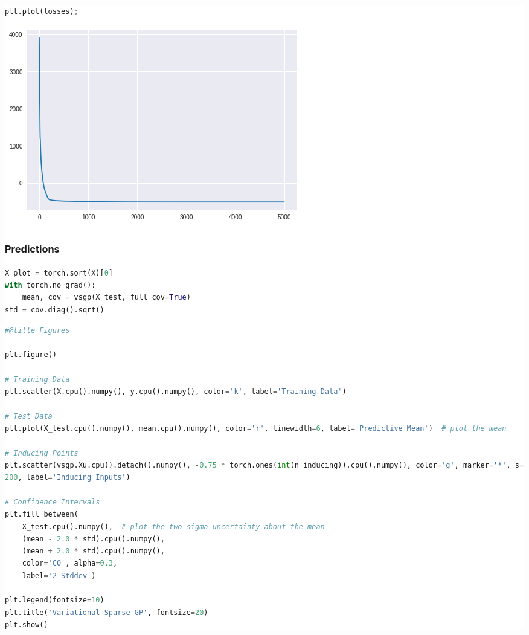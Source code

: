 
```python
plt.plot(losses);
```


![png](output_15_0.png)


### Predictions


```python
X_plot = torch.sort(X)[0]
with torch.no_grad():
    mean, cov = vsgp(X_test, full_cov=True)
std = cov.diag().sqrt()
```


```python
#@title Figures

plt.figure()

# Training Data
plt.scatter(X.cpu().numpy(), y.cpu().numpy(), color='k', label='Training Data')

# Test Data
plt.plot(X_test.cpu().numpy(), mean.cpu().numpy(), color='r', linewidth=6, label='Predictive Mean')  # plot the mean

# Inducing Points
plt.scatter(vsgp.Xu.cpu().detach().numpy(), -0.75 * torch.ones(int(n_inducing)).cpu().numpy(), color='g', marker='*', s=200, label='Inducing Inputs')

# Confidence Intervals
plt.fill_between(
    X_test.cpu().numpy(),  # plot the two-sigma uncertainty about the mean
    (mean - 2.0 * std).cpu().numpy(),
    (mean + 2.0 * std).cpu().numpy(),
    color='C0', alpha=0.3,
    label='2 Stddev')

plt.legend(fontsize=10)
plt.title('Variational Sparse GP', fontsize=20)
plt.show()
```

